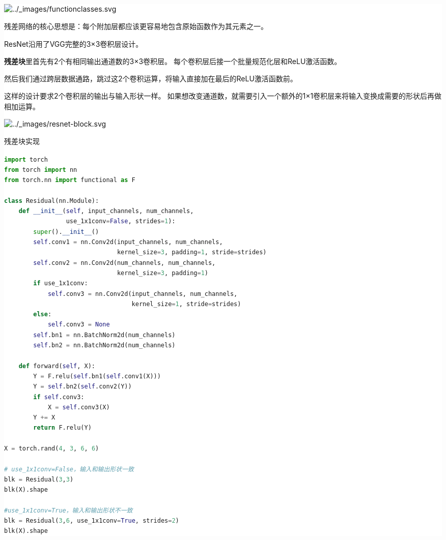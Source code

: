 ![../_images/functionclasses.svg](picture/functionclasses.svg)

 残差网络的核心思想是：每个附加层都应该更容易地包含原始函数作为其元素之一。



ResNet沿用了VGG完整的3×3卷积层设计。

**残差块**里首先有2个有相同输出通道数的3×3卷积层。 每个卷积层后接一个批量规范化层和ReLU激活函数。

 然后我们通过跨层数据通路，跳过这2个卷积运算，将输入直接加在最后的ReLU激活函数前。 

这样的设计要求2个卷积层的输出与输入形状一样。 如果想改变通道数，就需要引入一个额外的1×1卷积层来将输入变换成需要的形状后再做相加运算。

![../_images/resnet-block.svg](picture/resnet-block.svg)

残差块实现

```python
import torch
from torch import nn
from torch.nn import functional as F

class Residual(nn.Module):
    def __init__(self, input_channels, num_channels,
                 use_1x1conv=False, strides=1):
        super().__init__()
        self.conv1 = nn.Conv2d(input_channels, num_channels,
                               kernel_size=3, padding=1, stride=strides)
        self.conv2 = nn.Conv2d(num_channels, num_channels,
                               kernel_size=3, padding=1)
        if use_1x1conv:
            self.conv3 = nn.Conv2d(input_channels, num_channels,
                                   kernel_size=1, stride=strides)
        else:
            self.conv3 = None
        self.bn1 = nn.BatchNorm2d(num_channels)
        self.bn2 = nn.BatchNorm2d(num_channels)

    def forward(self, X):
        Y = F.relu(self.bn1(self.conv1(X)))
        Y = self.bn2(self.conv2(Y))
        if self.conv3:
            X = self.conv3(X)
        Y += X
        return F.relu(Y)
    
X = torch.rand(4, 3, 6, 6)

# use_1x1conv=False，输入和输出形状一致
blk = Residual(3,3)
blk(X).shape

#use_1x1conv=True，输入和输出形状不一致
blk = Residual(3,6, use_1x1conv=True, strides=2)
blk(X).shape
```
